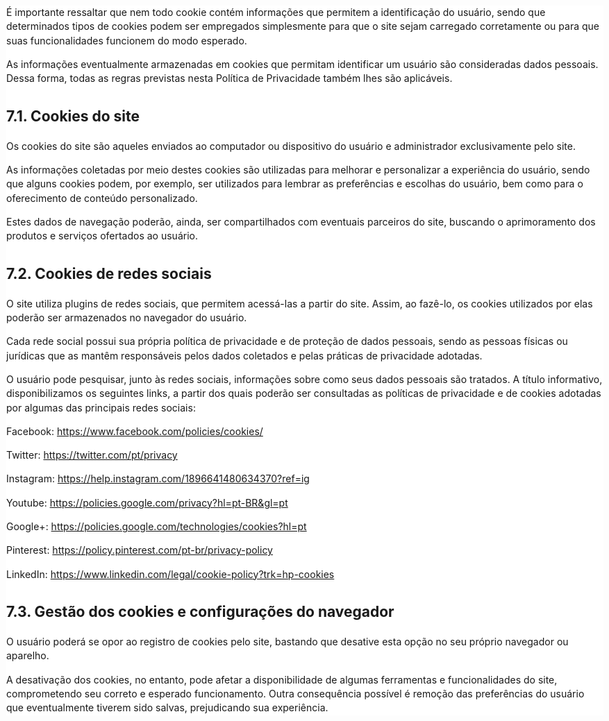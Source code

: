 É importante ressaltar que nem todo cookie contém informações que permitem a identificação do usuário, sendo que determinados tipos de cookies podem ser empregados simplesmente para que o site sejam carregado corretamente ou para que suas funcionalidades funcionem do modo esperado.

As informações eventualmente armazenadas em cookies que permitam identificar um usuário são consideradas dados pessoais. Dessa forma, todas as regras previstas nesta Política de Privacidade também lhes são aplicáveis.

## 7.1. Cookies do site
Os cookies do site são aqueles enviados ao computador ou dispositivo do usuário e administrador exclusivamente pelo site.

As informações coletadas por meio destes cookies são utilizadas para melhorar e personalizar a experiência do usuário, sendo que alguns cookies podem, por exemplo, ser utilizados para lembrar as preferências e escolhas do usuário, bem como para o oferecimento de conteúdo personalizado.

Estes dados de navegação poderão, ainda, ser compartilhados com eventuais parceiros do site, buscando o aprimoramento dos produtos e serviços ofertados ao usuário.

## 7.2. Cookies de redes sociais
O site utiliza plugins de redes sociais, que permitem acessá-las a partir do site. Assim, ao fazê-lo, os cookies utilizados por elas poderão ser armazenados no navegador do usuário.

Cada rede social possui sua própria política de privacidade e de proteção de dados pessoais, sendo as pessoas físicas ou jurídicas que as mantêm responsáveis pelos dados coletados e pelas práticas de privacidade adotadas.

O usuário pode pesquisar, junto às redes sociais, informações sobre como seus dados pessoais são tratados. A título informativo, disponibilizamos os seguintes links, a partir dos quais poderão ser consultadas as políticas de privacidade e de cookies adotadas por algumas das principais redes sociais:

Facebook: https://www.facebook.com/policies/cookies/

Twitter: https://twitter.com/pt/privacy

Instagram: https://help.instagram.com/1896641480634370?ref=ig

Youtube: https://policies.google.com/privacy?hl=pt-BR&gl=pt

Google+: https://policies.google.com/technologies/cookies?hl=pt

Pinterest: https://policy.pinterest.com/pt-br/privacy-policy

LinkedIn: https://www.linkedin.com/legal/cookie-policy?trk=hp-cookies

## 7.3. Gestão dos cookies e configurações do navegador
O usuário poderá se opor ao registro de cookies pelo site, bastando que desative esta opção no seu próprio navegador ou aparelho.

A desativação dos cookies, no entanto, pode afetar a disponibilidade de algumas ferramentas e funcionalidades do site, comprometendo seu correto e esperado funcionamento. Outra consequência possível é remoção das preferências do usuário que eventualmente tiverem sido salvas, prejudicando sua experiência.
